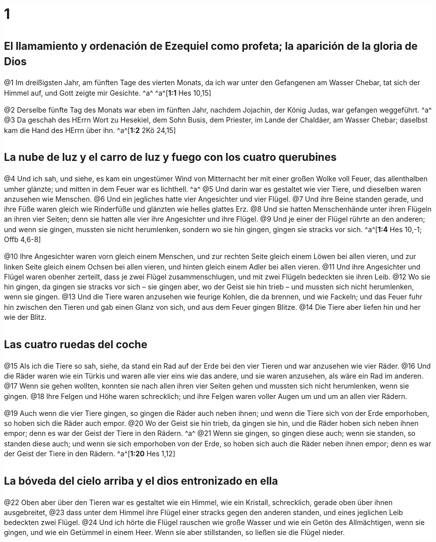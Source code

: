 # 1
## El llamamiento y ordenación de Ezequiel como profeta; la aparición de la gloria de Dios
@1 Im dreißigsten Jahr, am fünften Tage des vierten Monats, da ich war unter den Gefangenen am Wasser Chebar, tat sich der Himmel auf, und Gott zeigte mir Gesichte. ^a^ 
^a^[**1:1** Hes 10,15]

@2 Derselbe fünfte Tag des Monats war eben im fünften Jahr, nachdem Jojachin, der König Judas, war gefangen weggeführt. ^a^ @3 Da geschah des HErrn Wort zu Hesekiel, dem Sohn Busis, dem Priester, im Lande der Chaldäer, am Wasser Chebar; daselbst kam die Hand des HErrn über ihn.
^a^[**1:2** 2Kö 24,15]

## La nube de luz y el carro de luz y fuego con los cuatro querubines
@4 Und ich sah, und siehe, es kam ein ungestümer Wind von Mitternacht her mit einer großen Wolke voll Feuer, das allenthalben umher glänzte; und mitten in dem Feuer war es lichthell. ^a^ @5 Und darin war es gestaltet wie vier Tiere, und dieselben waren anzusehen wie Menschen. @6 Und ein jegliches hatte vier Angesichter und vier Flügel. @7 Und ihre Beine standen gerade, und ihre Füße waren gleich wie Rinderfüße und glänzten wie helles glattes Erz. @8 Und sie hatten Menschenhände unter ihren Flügeln an ihren vier Seiten; denn sie hatten alle vier ihre Angesichter und ihre Flügel. @9 Und je einer der Flügel rührte an den anderen; und wenn sie gingen, mussten sie nicht herumlenken, sondern wo sie hin gingen, gingen sie stracks vor sich. 
^a^[**1:4** Hes 10,-1; Offb 4,6-8]

@10 Ihre Angesichter waren vorn gleich einem Menschen, und zur rechten Seite gleich einem Löwen bei allen vieren, und zur linken Seite gleich einem Ochsen bei allen vieren, und hinten gleich einem Adler bei allen vieren. @11 Und ihre Angesichter und Flügel waren obenher zerteilt, dass je zwei Flügel zusammenschlugen, und mit zwei Flügeln bedeckten sie ihren Leib. @12 Wo sie hin gingen, da gingen sie stracks vor sich – sie gingen aber, wo der Geist sie hin trieb – und mussten sich nicht herumlenken, wenn sie gingen. @13 Und die Tiere waren anzusehen wie feurige Kohlen, die da brennen, und wie Fackeln; und das Feuer fuhr hin zwischen den Tieren und gab einen Glanz von sich, und aus dem Feuer gingen Blitze. @14 Die Tiere aber liefen hin und her wie der Blitz. 

## Las cuatro ruedas del coche
@15 Als ich die Tiere so sah, siehe, da stand ein Rad auf der Erde bei den vier Tieren und war anzusehen wie vier Räder. @16 Und die Räder waren wie ein Türkis und waren alle vier eins wie das andere, und sie waren anzusehen, als wäre ein Rad im anderen. @17 Wenn sie gehen wollten, konnten sie nach allen ihren vier Seiten gehen und mussten sich nicht herumlenken, wenn sie gingen. @18 Ihre Felgen und Höhe waren schrecklich; und ihre Felgen waren voller Augen um und um an allen vier Rädern. 

@19 Auch wenn die vier Tiere gingen, so gingen die Räder auch neben ihnen; und wenn die Tiere sich von der Erde emporhoben, so hoben sich die Räder auch empor. @20 Wo der Geist sie hin trieb, da gingen sie hin, und die Räder hoben sich neben ihnen empor; denn es war der Geist der Tiere in den Rädern. ^a^ @21 Wenn sie gingen, so gingen diese auch; wenn sie standen, so standen diese auch; und wenn sie sich emporhoben von der Erde, so hoben sich auch die Räder neben ihnen empor; denn es war der Geist der Tiere in den Rädern.
^a^[**1:20** Hes 1,12]

## La bóveda del cielo arriba y el dios entronizado en ella
@22 Oben aber über den Tieren war es gestaltet wie ein Himmel, wie ein Kristall, schrecklich, gerade oben über ihnen ausgebreitet, @23 dass unter dem Himmel ihre Flügel einer stracks gegen den anderen standen, und eines jeglichen Leib bedeckten zwei Flügel. @24 Und ich hörte die Flügel rauschen wie große Wasser und wie ein Getön des Allmächtigen, wenn sie gingen, und wie ein Getümmel in einem Heer. Wenn sie aber stillstanden, so ließen sie die Flügel nieder. 
